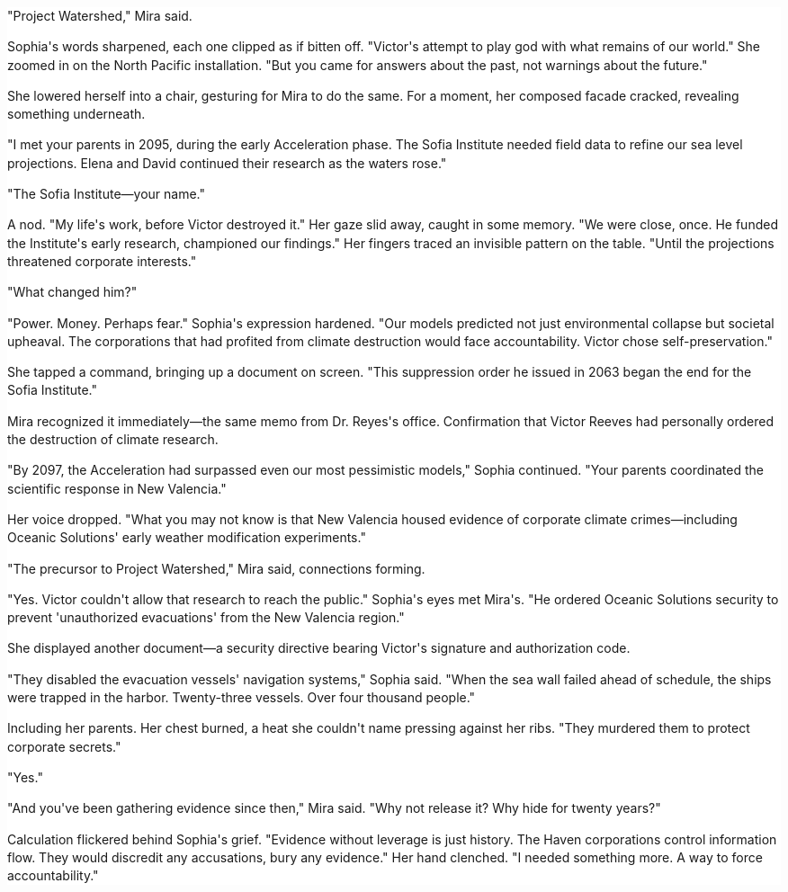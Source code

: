 "Project Watershed," Mira said.

Sophia's words sharpened, each one clipped as if bitten off. "Victor's attempt to play god with what remains of our world." She zoomed in on the North Pacific installation. "But you came for answers about the past, not warnings about the future."

She lowered herself into a chair, gesturing for Mira to do the same. For a moment, her composed facade cracked, revealing something underneath.

"I met your parents in 2095, during the early Acceleration phase. The Sofia Institute needed field data to refine our sea level projections. Elena and David continued their research as the waters rose."

"The Sofia Institute—your name."

A nod. "My life's work, before Victor destroyed it." Her gaze slid away, caught in some memory. "We were close, once. He funded the Institute's early research, championed our findings." Her fingers traced an invisible pattern on the table. "Until the projections threatened corporate interests."

"What changed him?"

"Power. Money. Perhaps fear." Sophia's expression hardened. "Our models predicted not just environmental collapse but societal upheaval. The corporations that had profited from climate destruction would face accountability. Victor chose self-preservation."

She tapped a command, bringing up a document on screen. "This suppression order he issued in 2063 began the end for the Sofia Institute."

Mira recognized it immediately—the same memo from Dr. Reyes's office. Confirmation that Victor Reeves had personally ordered the destruction of climate research.

"By 2097, the Acceleration had surpassed even our most pessimistic models," Sophia continued. "Your parents coordinated the scientific response in New Valencia."

Her voice dropped. "What you may not know is that New Valencia housed evidence of corporate climate crimes—including Oceanic Solutions' early weather modification experiments."

"The precursor to Project Watershed," Mira said, connections forming.

"Yes. Victor couldn't allow that research to reach the public." Sophia's eyes met Mira's. "He ordered Oceanic Solutions security to prevent 'unauthorized evacuations' from the New Valencia region."

She displayed another document—a security directive bearing Victor's signature and authorization code.

"They disabled the evacuation vessels' navigation systems," Sophia said. "When the sea wall failed ahead of schedule, the ships were trapped in the harbor. Twenty-three vessels. Over four thousand people."

Including her parents. Her chest burned, a heat she couldn't name pressing against her ribs. "They murdered them to protect corporate secrets."

"Yes."

"And you've been gathering evidence since then," Mira said. "Why not release it? Why hide for twenty years?"

Calculation flickered behind Sophia's grief. "Evidence without leverage is just history. The Haven corporations control information flow. They would discredit any accusations, bury any evidence." Her hand clenched. "I needed something more. A way to force accountability."
